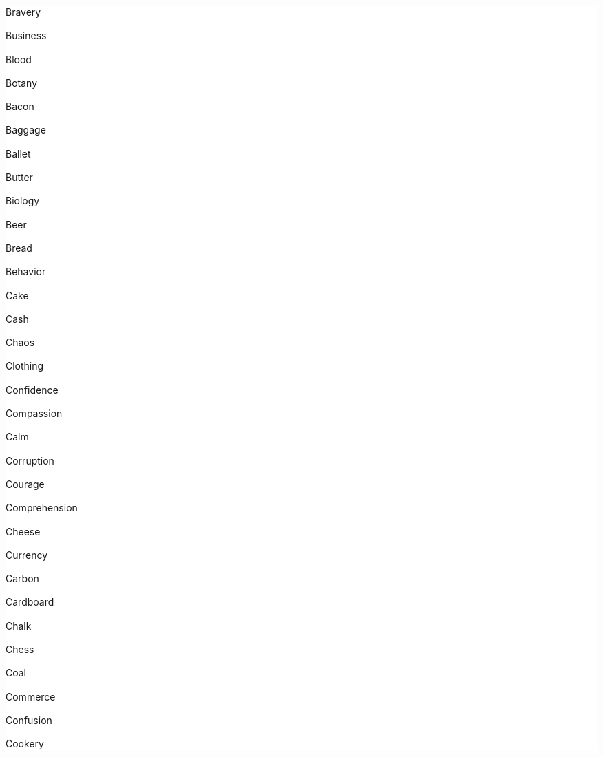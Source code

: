Bravery

Business

Blood

Botany

Bacon

Baggage

Ballet

Butter

Biology

Beer

Bread

Behavior





Cake

Cash

Chaos

Clothing

Confidence

Compassion

Calm

Corruption

Courage

Comprehension

Cheese

Currency

Carbon

Cardboard

Chalk

Chess

Coal

Commerce

Confusion

Cookery
